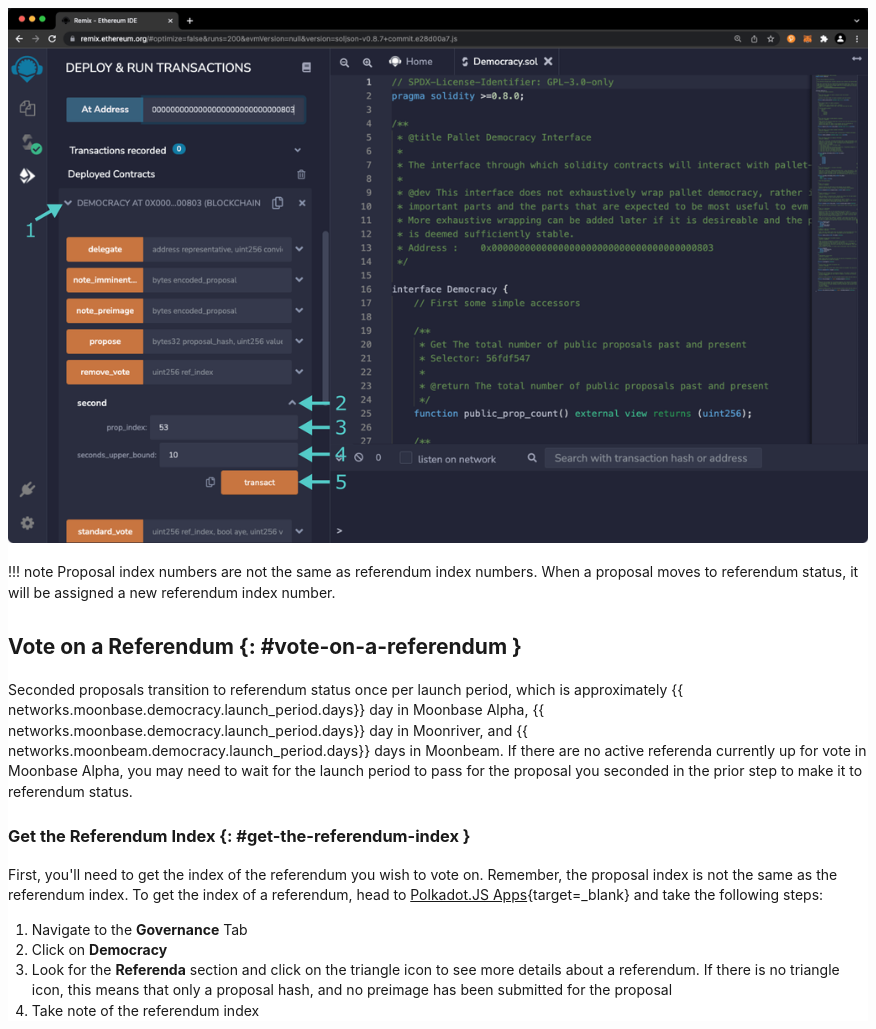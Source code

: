 ![Second via the precompile](/images/builders/tools/precompiles/democracy/democracy-9.png)

!!! note
    Proposal index numbers are not the same as referendum index numbers. When a proposal moves to referendum status, it will be assigned a new referendum index number.  

## Vote on a Referendum {: #vote-on-a-referendum } 

Seconded proposals transition to referendum status once per launch period, which is approximately {{ networks.moonbase.democracy.launch_period.days}} day in Moonbase Alpha, {{ networks.moonbase.democracy.launch_period.days}} day in Moonriver, and {{ networks.moonbeam.democracy.launch_period.days}} days in Moonbeam. If there are no active referenda currently up for vote in Moonbase Alpha, you may need to wait for the launch period to pass for the proposal you seconded in the prior step to make it to referendum status.

### Get the Referendum Index {: #get-the-referendum-index } 

First, you'll need to get the index of the referendum you wish to vote on. Remember, the proposal index is not the same as the referendum index. To get the index of a referendum, head to [Polkadot.JS Apps](https://polkadot.js.org/apps/?rpc=wss%3A%2F%2Fmoonbeam-alpha.api.onfinality.io%2Fpublic-ws#/democracy){target=_blank} and take the following steps:

1. Navigate to the **Governance** Tab
2. Click on **Democracy**
3. Look for the **Referenda** section and click on the triangle icon to see more details about a referendum. If there is no triangle icon, this means that only a proposal hash, and no preimage has been submitted for the proposal
4. Take note of the referendum index
